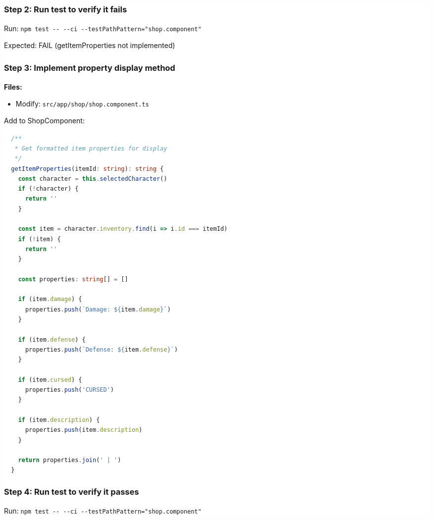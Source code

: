 ### Step 2: Run test to verify it fails

Run: `npm test -- --ci --testPathPattern="shop.component"`

Expected: FAIL (getItemProperties not implemented)

### Step 3: Implement property display method

**Files:**
- Modify: `src/app/shop/shop.component.ts`

Add to ShopComponent:

```typescript
  /**
   * Get formatted item properties for display
   */
  getItemProperties(itemId: string): string {
    const character = this.selectedCharacter()
    if (!character) {
      return ''
    }

    const item = character.inventory.find(i => i.id === itemId)
    if (!item) {
      return ''
    }

    const properties: string[] = []

    if (item.damage) {
      properties.push(`Damage: ${item.damage}`)
    }

    if (item.defense) {
      properties.push(`Defense: ${item.defense}`)
    }

    if (item.cursed) {
      properties.push('CURSED')
    }

    if (item.description) {
      properties.push(item.description)
    }

    return properties.join(' | ')
  }
```

### Step 4: Run test to verify it passes

Run: `npm test -- --ci --testPathPattern="shop.component"`
